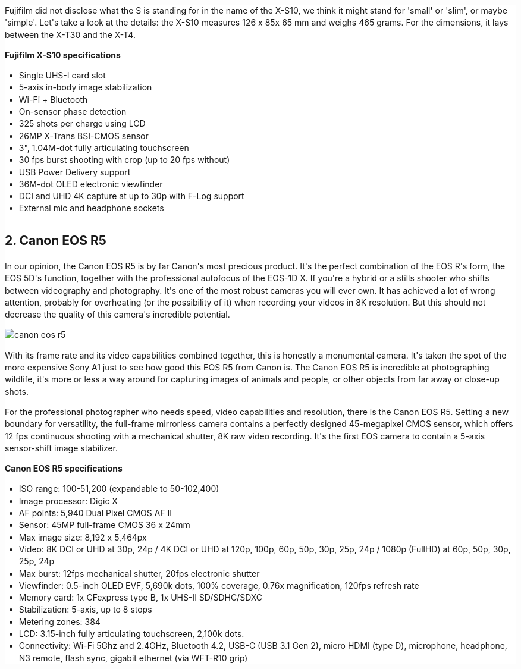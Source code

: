 Fujifilm did not disclose what the S is standing for in the name of the X-S10, we think it might stand for 'small' or 'slim', or maybe 'simple'. Let's take a look at the details: the X-S10 measures 126 x 85x 65 mm and weighs 465 grams. For the dimensions, it lays between the X-T30 and the X-T4.

**Fujifilm X-S10 specifications**

* Single UHS-I card slot
* 5-axis in-body image stabilization
* Wi-Fi + Bluetooth
* On-sensor phase detection
* 325 shots per charge using LCD
* 26MP X-Trans BSI-CMOS sensor
* 3", 1.04M-dot fully articulating touchscreen
* 30 fps burst shooting with crop (up to 20 fps without)
* USB Power Delivery support
* 36M-dot OLED electronic viewfinder
* DCI and UHD 4K capture at up to 30p with F-Log support
* External mic and headphone sockets

## 2\. Canon EOS R5

In our opinion, the Canon EOS R5 is by far Canon's most precious product. It's the perfect combination of the EOS R's form, the EOS 5D's function, together with the professional autofocus of the EOS-1D X. If you're a hybrid or a stills shooter who shifts between videography and photography. It's one of the most robust cameras you will ever own. It has achieved a lot of wrong attention, probably for overheating (or the possibility of it) when recording your videos in 8K resolution. But this should not decrease the quality of this camera's incredible potential.

![canon eos r5](https://images.wondershare.com/filmora/article-images/2022/08/canon-eos-r5.jpg)

With its frame rate and its video capabilities combined together, this is honestly a monumental camera. It's taken the spot of the more expensive Sony A1 just to see how good this EOS R5 from Canon is. The Canon EOS R5 is incredible at photographing wildlife, it's more or less a way around for capturing images of animals and people, or other objects from far away or close-up shots.

For the professional photographer who needs speed, video capabilities and resolution, there is the Canon EOS R5\. Setting a new boundary for versatility, the full-frame mirrorless camera contains a perfectly designed 45-megapixel CMOS sensor, which offers 12 fps continuous shooting with a mechanical shutter, 8K raw video recording. It's the first EOS camera to contain a 5-axis sensor-shift image stabilizer.

**Canon EOS R5 specifications**

* ISO range: 100-51,200 (expandable to 50-102,400)
* Image processor: Digic X
* AF points: 5,940 Dual Pixel CMOS AF II
* Sensor: 45MP full-frame CMOS 36 x 24mm
* Max image size: 8,192 x 5,464px
* Video: 8K DCI or UHD at 30p, 24p / 4K DCI or UHD at 120p, 100p, 60p, 50p, 30p, 25p, 24p / 1080p (FullHD) at 60p, 50p, 30p, 25p, 24p
* Max burst: 12fps mechanical shutter, 20fps electronic shutter
* Viewfinder: 0.5-inch OLED EVF, 5,690k dots, 100% coverage, 0.76x magnification, 120fps refresh rate
* Memory card: 1x CFexpress type B, 1x UHS-II SD/SDHC/SDXC
* Stabilization: 5-axis, up to 8 stops
* Metering zones: 384
* LCD: 3.15-inch fully articulating touchscreen, 2,100k dots.
* Connectivity: Wi-Fi 5Ghz and 2.4GHz, Bluetooth 4.2, USB-C (USB 3.1 Gen 2), micro HDMI (type D), microphone, headphone, N3 remote, flash sync, gigabit ethernet (via WFT-R10 grip)
